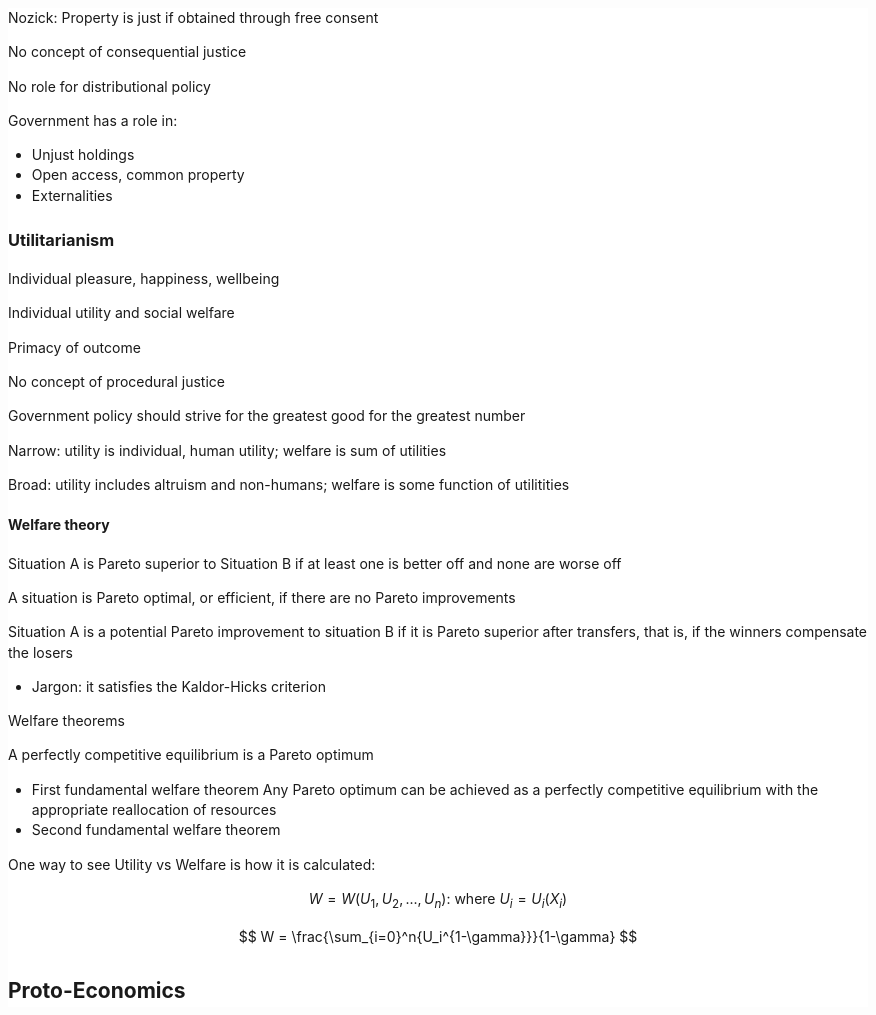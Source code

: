 Nozick: Property is just if obtained through free consent

No concept of consequential justice

No role for distributional policy

Government has a role in:

- Unjust holdings
- Open access, common property
- Externalities

### Utilitarianism

Individual pleasure, happiness, wellbeing

Individual utility and social welfare

Primacy of outcome

No concept of procedural justice

Government policy should strive for the greatest good for the greatest number

Narrow: utility is individual, human utility; welfare is sum of utilities

Broad: utility includes altruism and non-humans; welfare is some function of utilitities

#### Welfare theory

Situation A is Pareto superior to Situation B if at least one is better off and none are worse off

A situation is Pareto optimal, or efficient, if there are no Pareto improvements

Situation A is a potential Pareto improvement to situation B if it is Pareto superior after transfers, that is, if the winners compensate the losers

- Jargon: it satisfies the Kaldor-Hicks criterion

Welfare theorems

A perfectly competitive equilibrium is a Pareto optimum

- First fundamental welfare theorem
  Any Pareto optimum can be achieved as a perfectly competitive equilibrium with the appropriate reallocation of resources
- Second fundamental welfare theorem

One way to see Utility vs Welfare is how it is calculated:

$$
W = W(U_1, U_2,..., U_n) \text{: where } U_i = U_i(X_i)
$$

$$
W = \frac{\sum_{i=0}^n{U_i^{1-\gamma}}}{1-\gamma}
$$

## Proto-Economics
